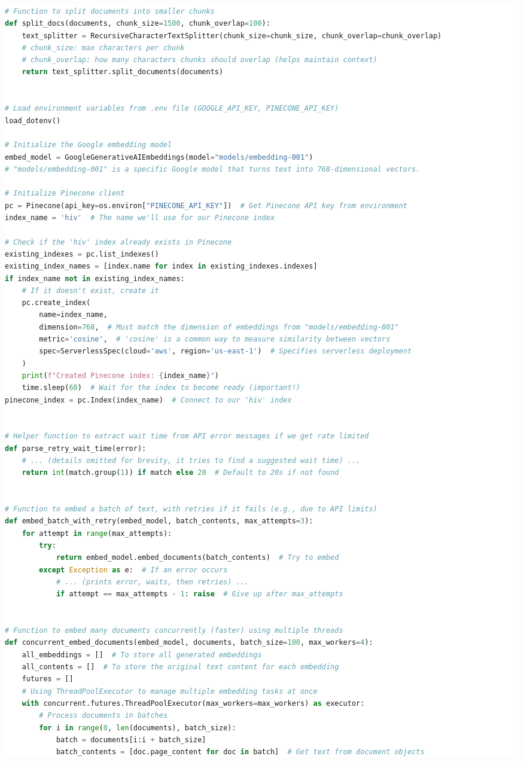 ```python
# Function to split documents into smaller chunks
def split_docs(documents, chunk_size=1500, chunk_overlap=100):
    text_splitter = RecursiveCharacterTextSplitter(chunk_size=chunk_size, chunk_overlap=chunk_overlap)
    # chunk_size: max characters per chunk
    # chunk_overlap: how many characters chunks should overlap (helps maintain context)
    return text_splitter.split_documents(documents)


# Load environment variables from .env file (GOOGLE_API_KEY, PINECONE_API_KEY)
load_dotenv()

# Initialize the Google embedding model
embed_model = GoogleGenerativeAIEmbeddings(model="models/embedding-001")
# "models/embedding-001" is a specific Google model that turns text into 768-dimensional vectors.

# Initialize Pinecone client
pc = Pinecone(api_key=os.environ["PINECONE_API_KEY"])  # Get Pinecone API key from environment
index_name = 'hiv'  # The name we'll use for our Pinecone index

# Check if the 'hiv' index already exists in Pinecone
existing_indexes = pc.list_indexes()
existing_index_names = [index.name for index in existing_indexes.indexes]
if index_name not in existing_index_names:
    # If it doesn't exist, create it
    pc.create_index(
        name=index_name,
        dimension=768,  # Must match the dimension of embeddings from "models/embedding-001"
        metric='cosine',  # 'cosine' is a common way to measure similarity between vectors
        spec=ServerlessSpec(cloud='aws', region='us-east-1')  # Specifies serverless deployment
    )
    print(f"Created Pinecone index: {index_name}")
    time.sleep(60)  # Wait for the index to become ready (important!)
pinecone_index = pc.Index(index_name)  # Connect to our 'hiv' index


# Helper function to extract wait time from API error messages if we get rate limited
def parse_retry_wait_time(error):
    # ... (details omitted for brevity, it tries to find a suggested wait time) ...
    return int(match.group(1)) if match else 20  # Default to 20s if not found


# Function to embed a batch of text, with retries if it fails (e.g., due to API limits)
def embed_batch_with_retry(embed_model, batch_contents, max_attempts=3):
    for attempt in range(max_attempts):
        try:
            return embed_model.embed_documents(batch_contents)  # Try to embed
        except Exception as e:  # If an error occurs
            # ... (prints error, waits, then retries) ...
            if attempt == max_attempts - 1: raise  # Give up after max_attempts


# Function to embed many documents concurrently (faster) using multiple threads
def concurrent_embed_documents(embed_model, documents, batch_size=100, max_workers=4):
    all_embeddings = []  # To store all generated embeddings
    all_contents = []  # To store the original text content for each embedding
    futures = []
    # Using ThreadPoolExecutor to manage multiple embedding tasks at once
    with concurrent.futures.ThreadPoolExecutor(max_workers=max_workers) as executor:
        # Process documents in batches
        for i in range(0, len(documents), batch_size):
            batch = documents[i:i + batch_size]
            batch_contents = [doc.page_content for doc in batch]  # Get text from document objects
```